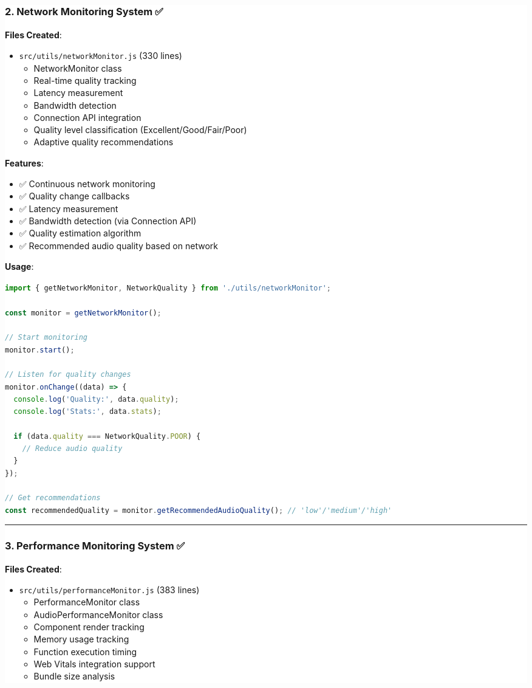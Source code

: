 
### 2. Network Monitoring System ✅

**Files Created**:
- `src/utils/networkMonitor.js` (330 lines)
  - NetworkMonitor class
  - Real-time quality tracking
  - Latency measurement
  - Bandwidth detection
  - Connection API integration
  - Quality level classification (Excellent/Good/Fair/Poor)
  - Adaptive quality recommendations

**Features**:
- ✅ Continuous network monitoring
- ✅ Quality change callbacks
- ✅ Latency measurement
- ✅ Bandwidth detection (via Connection API)
- ✅ Quality estimation algorithm
- ✅ Recommended audio quality based on network

**Usage**:
```javascript
import { getNetworkMonitor, NetworkQuality } from './utils/networkMonitor';

const monitor = getNetworkMonitor();

// Start monitoring
monitor.start();

// Listen for quality changes
monitor.onChange((data) => {
  console.log('Quality:', data.quality);
  console.log('Stats:', data.stats);
  
  if (data.quality === NetworkQuality.POOR) {
    // Reduce audio quality
  }
});

// Get recommendations
const recommendedQuality = monitor.getRecommendedAudioQuality(); // 'low'/'medium'/'high'
```

---

### 3. Performance Monitoring System ✅

**Files Created**:
- `src/utils/performanceMonitor.js` (383 lines)
  - PerformanceMonitor class
  - AudioPerformanceMonitor class
  - Component render tracking
  - Memory usage tracking
  - Function execution timing
  - Web Vitals integration support
  - Bundle size analysis
